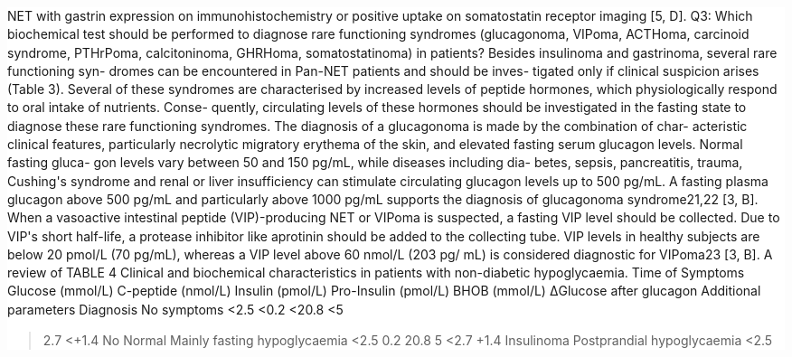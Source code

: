 NET with gastrin expression on immunohistochemistry or
positive uptake on somatostatin receptor imaging [5, D].
Q3: Which biochemical test should be performed to diagnose rare
functioning syndromes (glucagonoma, VIPoma, ACTHoma, carcinoid
syndrome, PTHrPoma, calcitoninoma, GHRHoma, somatostatinoma)
in patients?
Besides insulinoma and gastrinoma, several rare functioning syn-
dromes can be encountered in Pan-NET patients and should be inves-
tigated only if clinical suspicion arises (Table 3). Several of these
syndromes are characterised by increased levels of peptide hormones,
which physiologically respond to oral intake of nutrients. Conse-
quently, circulating levels of these hormones should be investigated in
the fasting state to diagnose these rare functioning syndromes.
The diagnosis of a glucagonoma is made by the combination of char-
acteristic clinical features, particularly necrolytic migratory erythema of
the skin, and elevated fasting serum glucagon levels. Normal fasting gluca-
gon levels vary between 50 and 150 pg/mL, while diseases including dia-
betes, sepsis, pancreatitis, trauma, Cushing's syndrome and renal or liver
insufficiency can stimulate circulating glucagon levels up to 500 pg/mL. A
fasting plasma glucagon above 500 pg/mL and particularly above
1000 pg/mL supports the diagnosis of glucagonoma syndrome21,22 [3, B].
When a vasoactive intestinal peptide (VIP)-producing NET or
VIPoma is suspected, a fasting VIP level should be collected. Due to
VIP's short half-life, a protease inhibitor like aprotinin should be added
to the collecting tube. VIP levels in healthy subjects are below
20 pmol/L (70 pg/mL), whereas a VIP level above 60 nmol/L (203 pg/
mL) is considered diagnostic for VIPoma23 [3, B]. A review of
TABLE 4
Clinical and biochemical characteristics in patients with non-diabetic hypoglycaemia.
Time of Symptoms
Glucose
(mmol/L)
C-peptide
(nmol/L)
Insulin
(pmol/L)
Pro-Insulin
(pmol/L)
BHOB
(mmol/L)
ΔGlucose after
glucagon
Additional
parameters
Diagnosis
No symptoms
<2.5
<0.2
<20.8
<5
>2.7
<+1.4
No
Normal
Mainly fasting hypoglycaemia
<2.5
>0.2
>20.8
>5
<2.7
>+1.4
Insulinoma
Postprandial hypoglycaemia
<2.5